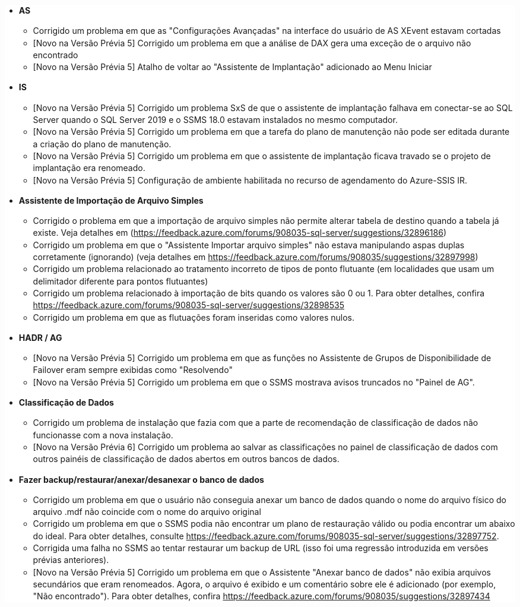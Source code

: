 - **AS**
  - Corrigido um problema em que as "Configurações Avançadas" na interface do usuário de AS XEvent estavam cortadas
  - [Novo na Versão Prévia 5] Corrigido um problema em que a análise de DAX gera uma exceção de o arquivo não encontrado
  - [Novo na Versão Prévia 5] Atalho de voltar ao "Assistente de Implantação" adicionado ao Menu Iniciar

- **IS**
  - [Novo na Versão Prévia 5] Corrigido um problema SxS de que o assistente de implantação falhava em conectar-se ao SQL Server quando o SQL Server 2019 e o SSMS 18.0 estavam instalados no mesmo computador.
  - [Novo na Versão Prévia 5] Corrigido um problema em que a tarefa do plano de manutenção não pode ser editada durante a criação do plano de manutenção.
  - [Novo na Versão Prévia 5] Corrigido um problema em que o assistente de implantação ficava travado se o projeto de implantação era renomeado.
  - [Novo na Versão Prévia 5] Configuração de ambiente habilitada no recurso de agendamento do Azure-SSIS IR.

- **Assistente de Importação de Arquivo Simples**
  - Corrigido o problema em que a importação de arquivo simples não permite alterar tabela de destino quando a tabela já existe. Veja detalhes em (https://feedback.azure.com/forums/908035-sql-server/suggestions/32896186)
  - Corrigido um problema em que o "Assistente Importar arquivo simples" não estava manipulando aspas duplas corretamente (ignorando) (veja detalhes em https://feedback.azure.com/forums/908035/suggestions/32897998)
  - Corrigido um problema relacionado ao tratamento incorreto de tipos de ponto flutuante (em localidades que usam um delimitador diferente para pontos flutuantes)
  - Corrigido um problema relacionado à importação de bits quando os valores são 0 ou 1. Para obter detalhes, confira https://feedback.azure.com/forums/908035-sql-server/suggestions/32898535
  - Corrigido um problema em que as flutuações foram inseridas como valores nulos. 

- **HADR / AG**
  - [Novo na Versão Prévia 5] Corrigido um problema em que as funções no Assistente de Grupos de Disponibilidade de Failover eram sempre exibidas como "Resolvendo" 
  - [Novo na Versão Prévia 5] Corrigido um problema em que o SSMS mostrava avisos truncados no "Painel de AG".

- **Classificação de Dados** 
  - Corrigido um problema de instalação que fazia com que a parte de recomendação de classificação de dados não funcionasse com a nova instalação.
  - [Novo na Versão Prévia 6] Corrigido um problema ao salvar as classificações no painel de classificação de dados com outros painéis de classificação de dados abertos em outros bancos de dados.

- **Fazer backup/restaurar/anexar/desanexar o banco de dados**
  - Corrigido um problema em que o usuário não conseguia anexar um banco de dados quando o nome do arquivo físico do arquivo .mdf não coincide com o nome do arquivo original
  - Corrigido um problema em que o SSMS podia não encontrar um plano de restauração válido ou podia encontrar um abaixo do ideal. Para obter detalhes, consulte https://feedback.azure.com/forums/908035-sql-server/suggestions/32897752.
  - Corrigida uma falha no SSMS ao tentar restaurar um backup de URL (isso foi uma regressão introduzida em versões prévias anteriores).
  - [Novo na Versão Prévia 5] Corrigido um problema em que o Assistente "Anexar banco de dados" não exibia arquivos secundários que eram renomeados. Agora, o arquivo é exibido e um comentário sobre ele é adicionado (por exemplo, "Não encontrado"). Para obter detalhes, confira https://feedback.azure.com/forums/908035/suggestions/32897434
